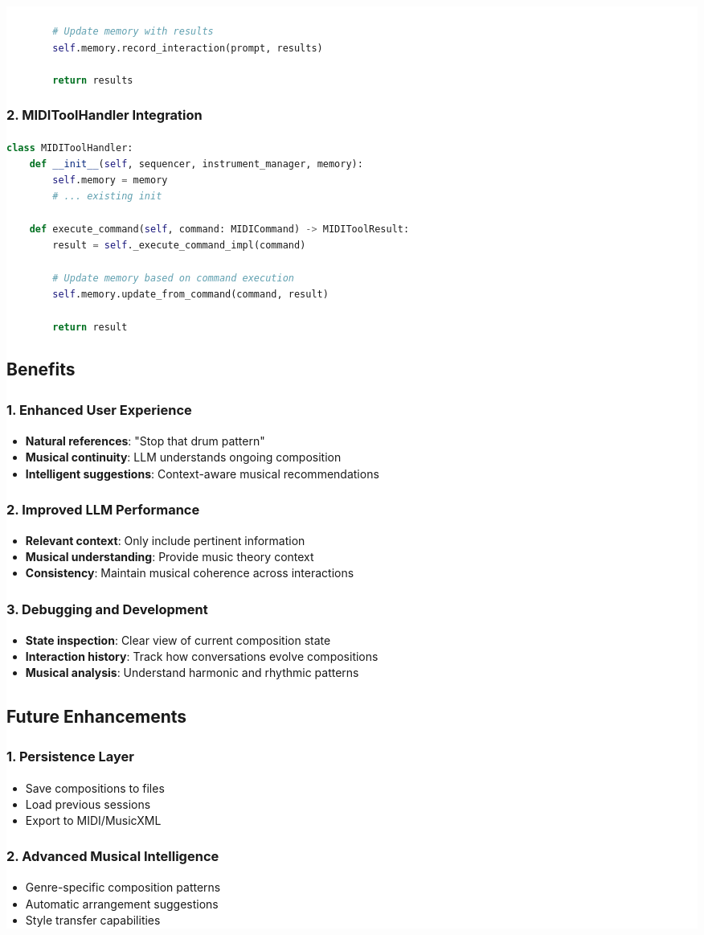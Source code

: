 ```python

        # Update memory with results
        self.memory.record_interaction(prompt, results)

        return results
```

### 2. MIDIToolHandler Integration

```python
class MIDIToolHandler:
    def __init__(self, sequencer, instrument_manager, memory):
        self.memory = memory
        # ... existing init

    def execute_command(self, command: MIDICommand) -> MIDIToolResult:
        result = self._execute_command_impl(command)

        # Update memory based on command execution
        self.memory.update_from_command(command, result)

        return result
```

## Benefits

### 1. Enhanced User Experience
- **Natural references**: "Stop that drum pattern"
- **Musical continuity**: LLM understands ongoing composition
- **Intelligent suggestions**: Context-aware musical recommendations

### 2. Improved LLM Performance
- **Relevant context**: Only include pertinent information
- **Musical understanding**: Provide music theory context
- **Consistency**: Maintain musical coherence across interactions

### 3. Debugging and Development
- **State inspection**: Clear view of current composition state
- **Interaction history**: Track how conversations evolve compositions
- **Musical analysis**: Understand harmonic and rhythmic patterns

## Future Enhancements

### 1. Persistence Layer
- Save compositions to files
- Load previous sessions
- Export to MIDI/MusicXML

### 2. Advanced Musical Intelligence
- Genre-specific composition patterns
- Automatic arrangement suggestions
- Style transfer capabilities
